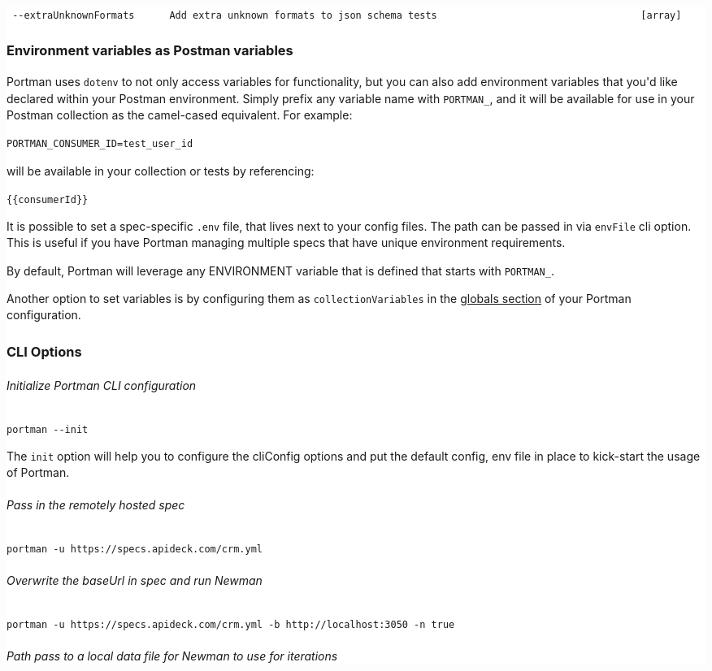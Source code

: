 ```
 --extraUnknownFormats      Add extra unknown formats to json schema tests                                   [array]
```

### Environment variables as Postman variables

Portman uses `dotenv` to not only access variables for functionality, but you can also add environment variables that you'd like declared within your Postman environment.
Simply prefix any variable name with `PORTMAN_`, and it will be available for use in your Postman collection as the camel-cased equivalent. For example:

```
PORTMAN_CONSUMER_ID=test_user_id
```

will be available in your collection or tests by referencing:

```
{{consumerId}}
```

It is possible to set a spec-specific `.env` file, that lives next to your config files. The path can be passed in via `envFile` cli option.
This is useful if you have Portman managing multiple specs that have unique environment requirements.

By default, Portman will leverage any ENVIRONMENT variable that is defined that starts with `PORTMAN_`.

Another option to set variables is by configuring them as `collectionVariables` in the [globals section](#portman---globals-property) of your Portman configuration.

### CLI Options

###### Initialize Portman CLI configuration

```
portman --init
```

The `init` option will help you to configure the cliConfig options and put the default config, env file in place to kick-start the usage of Portman.

###### Pass in the remotely hosted spec

```
portman -u https://specs.apideck.com/crm.yml
```

###### Overwrite the baseUrl in spec and run Newman

```
portman -u https://specs.apideck.com/crm.yml -b http://localhost:3050 -n true
```

###### Path pass to a local data file for Newman to use for iterations
